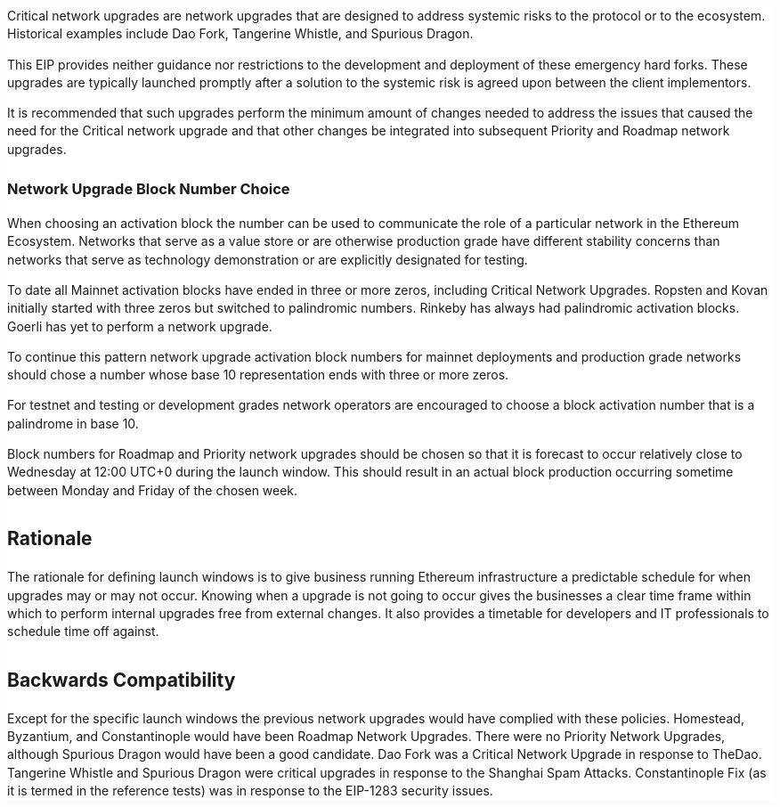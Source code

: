 Critical network upgrades are network upgrades that are designed to address
systemic risks to the protocol or to the ecosystem. Historical examples include
Dao Fork, Tangerine Whistle, and Spurious Dragon.

This EIP provides neither guidance nor restrictions to the development and
deployment of these emergency hard forks. These upgrades are typically launched
promptly after a solution to the systemic risk is agreed upon between the client
implementors.

It is recommended that such upgrades perform the minimum amount of changes
needed to address the issues that caused the need for the Critical network
upgrade and that other changes be integrated into subsequent Priority and
Roadmap network upgrades.

### Network Upgrade Block Number Choice

When choosing an activation block the number can be used to communicate the role
of a particular network in the Ethereum Ecosystem. Networks that serve as a
value store or are otherwise production grade have different stability concerns
than networks that serve as technology demonstration or are explicitly
designated for testing.

To date all Mainnet activation blocks have ended in three or more zeros,
including Critical Network Upgrades. Ropsten and Kovan initially started with
three zeros but switched to palindromic numbers. Rinkeby has always had
palindromic activation blocks. Goerli has yet to perform a network upgrade.

To continue this pattern network upgrade activation block numbers for mainnet
deployments and production grade networks should chose a number whose base 10
representation ends with three or more zeros.

For testnet and testing or development grades network operators are encouraged
to choose a block activation number that is a palindrome in base 10.

Block numbers for Roadmap and Priority network upgrades should be chosen so that
it is forecast to occur relatively close to Wednesday at 12:00 UTC+0 during the
launch window. This should result in an actual block production occurring
sometime between Monday and Friday of the chosen week.

## Rationale

The rationale for defining launch windows is to give business running Ethereum
infrastructure a predictable schedule for when upgrades may or may not occur.
Knowing when a upgrade is not going to occur gives the businesses a clear time
frame within which to perform internal upgrades free from external changes. It
also provides a timetable for developers and IT professionals to schedule time
off against.

## Backwards Compatibility

Except for the specific launch windows the previous network upgrades would have
complied with these policies. Homestead, Byzantium, and Constantinople would
have been Roadmap Network Upgrades. There were no Priority Network Upgrades,
although Spurious Dragon would have been a good candidate. Dao Fork was a
Critical Network Upgrade in response to TheDao. Tangerine Whistle and Spurious
Dragon were critical upgrades in response to the Shanghai Spam Attacks.
Constantinople Fix (as it is termed in the reference tests) was in response to
the EIP-1283 security issues.
